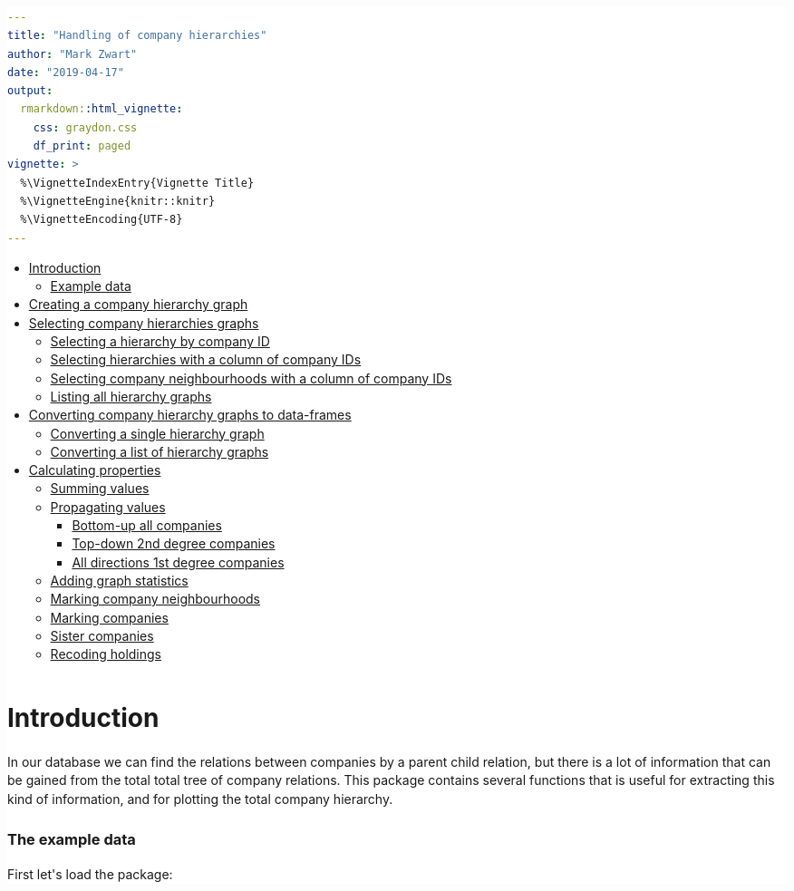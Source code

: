 ```yaml
---
title: "Handling of company hierarchies"
author: "Mark Zwart"
date: "2019-04-17"
output: 
  rmarkdown::html_vignette:
    css: graydon.css
    df_print: paged
vignette: >
  %\VignetteIndexEntry{Vignette Title}
  %\VignetteEngine{knitr::knitr}
  %\VignetteEncoding{UTF-8}
---
```


* [Introduction](#introduction)
    - [Example data](#example_data)
* [Creating a company hierarchy graph](#create_hierachy_graph)
* [Selecting company hierarchies graphs](#selecting)
    - [Selecting a hierarchy by company ID](#selecting_single)
    - [Selecting hierarchies with a column of company IDs](#selecting_multiple)
    - [Selecting company neighbourhoods with a column of company IDs](#selecting_ego_graphs)
    - [Listing all hierarchy graphs](#selecting_all)
* [Converting company hierarchy graphs to data-frames](#convert_graph)
    - [Converting a single hierarchy graph](#convert_single_graph)
    - [Converting a list of hierarchy graphs](#convert_list_graphs)
* [Calculating properties](#calculate)
    - [Summing values](#summing_values)
    - [Propagating values](#propagate_values)
        - [Bottom-up all companies](#propagate_values_bup_all)
        - [Top-down 2nd degree companies](#propagate_values_td_2nd)
        - [All directions 1st degree companies](#propagate_values_ad_1st)
    - [Adding graph statistics](#adding_stats)
    - [Marking company neighbourhoods](#mark_neighbourhood)
    - [Marking companies](#marking)
    - [Sister companies](#sister_companies)
    - [Recoding holdings](#recode_holdings)



# Introduction

In our database we can find the relations between companies by a parent child relation, but there is a lot of information that can be gained from the total total tree of company relations. This package contains several functions that is useful for extracting this kind of information, and for plotting the total company hierarchy.

### <a name="example_data"></a>The example data

First let's load the package:
